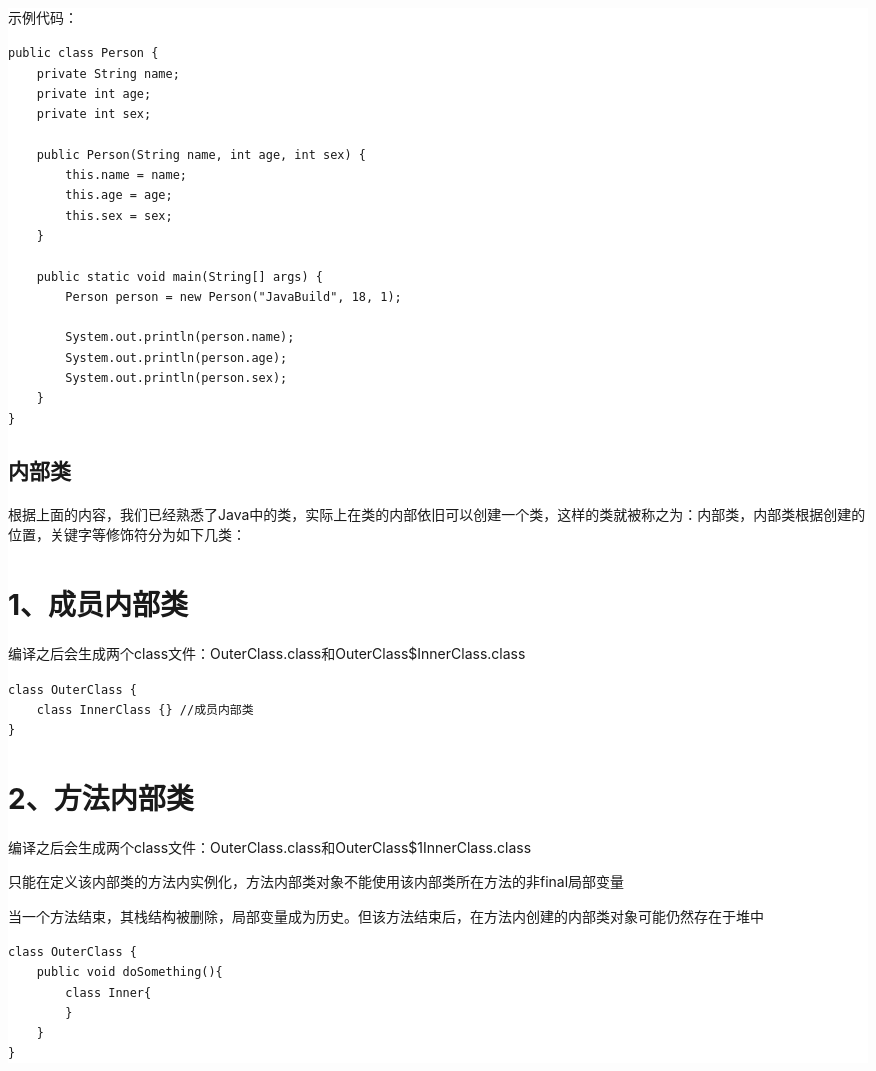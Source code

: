 示例代码：
```
public class Person {
    private String name;
    private int age;
    private int sex;

    public Person(String name, int age, int sex) {
        this.name = name;
        this.age = age;
        this.sex = sex;
    }

    public static void main(String[] args) {
        Person person = new Person("JavaBuild", 18, 1);

        System.out.println(person.name);
        System.out.println(person.age);
        System.out.println(person.sex);
    }
}
```

## 内部类

根据上面的内容，我们已经熟悉了Java中的类，实际上在类的内部依旧可以创建一个类，这样的类就被称之为：内部类，内部类根据创建的位置，关键字等修饰符分为如下几类：

# 1、成员内部类

编译之后会生成两个class文件：OuterClass.class和OuterClass$InnerClass.class
```
class OuterClass {
    class InnerClass {} //成员内部类
}
```
# 2、方法内部类

编译之后会生成两个class文件：OuterClass.class和OuterClass$1InnerClass.class

只能在定义该内部类的方法内实例化，方法内部类对象不能使用该内部类所在方法的非final局部变量

当一个方法结束，其栈结构被删除，局部变量成为历史。但该方法结束后，在方法内创建的内部类对象可能仍然存在于堆中

```
class OuterClass {
    public void doSomething(){
        class Inner{
        }
    }
}
```
